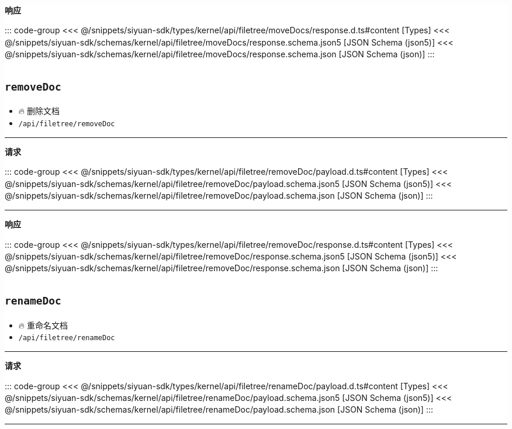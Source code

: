 
**响应**

::: code-group
<<< @/snippets/siyuan-sdk/types/kernel/api/filetree/moveDocs/response.d.ts#content [Types]
<<< @/snippets/siyuan-sdk/schemas/kernel/api/filetree/moveDocs/response.schema.json5 [JSON Schema (json5)]
<<< @/snippets/siyuan-sdk/schemas/kernel/api/filetree/moveDocs/response.schema.json [JSON Schema (json)]
:::

## `removeDoc`

- 🔥 删除文档
- `/api/filetree/removeDoc`

---

**请求**

::: code-group
<<< @/snippets/siyuan-sdk/types/kernel/api/filetree/removeDoc/payload.d.ts#content [Types]
<<< @/snippets/siyuan-sdk/schemas/kernel/api/filetree/removeDoc/payload.schema.json5 [JSON Schema (json5)]
<<< @/snippets/siyuan-sdk/schemas/kernel/api/filetree/removeDoc/payload.schema.json [JSON Schema (json)]
:::

---

**响应**

::: code-group
<<< @/snippets/siyuan-sdk/types/kernel/api/filetree/removeDoc/response.d.ts#content [Types]
<<< @/snippets/siyuan-sdk/schemas/kernel/api/filetree/removeDoc/response.schema.json5 [JSON Schema (json5)]
<<< @/snippets/siyuan-sdk/schemas/kernel/api/filetree/removeDoc/response.schema.json [JSON Schema (json)]
:::

## `renameDoc`

- 🔥 重命名文档
- `/api/filetree/renameDoc`

---

**请求**

::: code-group
<<< @/snippets/siyuan-sdk/types/kernel/api/filetree/renameDoc/payload.d.ts#content [Types]
<<< @/snippets/siyuan-sdk/schemas/kernel/api/filetree/renameDoc/payload.schema.json5 [JSON Schema (json5)]
<<< @/snippets/siyuan-sdk/schemas/kernel/api/filetree/renameDoc/payload.schema.json [JSON Schema (json)]
:::

---